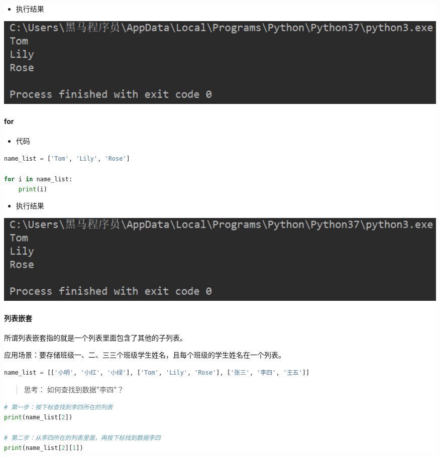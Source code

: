 - 执行结果

![image-20190130164205143](python%E5%9F%BA%E7%A1%80%E7%9F%A5%E8%AF%86.assets/image-20190130164205143.png)

#### for

- 代码

``` python
name_list = ['Tom', 'Lily', 'Rose']

for i in name_list:
    print(i)
```



- 执行结果

![image-20190130164227739](python%E5%9F%BA%E7%A1%80%E7%9F%A5%E8%AF%86.assets/image-20190130164227739.png)

#### 列表嵌套

所谓列表嵌套指的就是一个列表里面包含了其他的子列表。

应用场景：要存储班级一、二、三三个班级学生姓名，且每个班级的学生姓名在一个列表。

``` python
name_list = [['小明', '小红', '小绿'], ['Tom', 'Lily', 'Rose'], ['张三', '李四', '王五']]
```

> 思考： 如何查找到数据"李四"？

``` python
# 第一步：按下标查找到李四所在的列表
print(name_list[2])

# 第二步：从李四所在的列表里面，再按下标找到数据李四
print(name_list[2][1])
```
